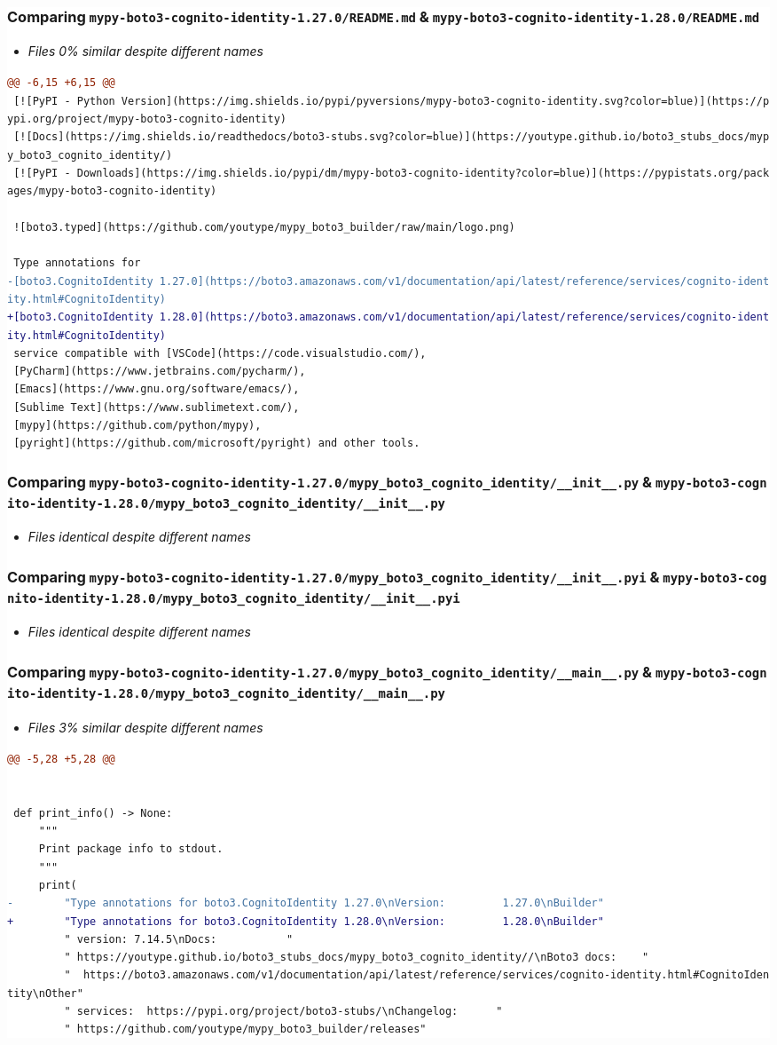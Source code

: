 ### Comparing `mypy-boto3-cognito-identity-1.27.0/README.md` & `mypy-boto3-cognito-identity-1.28.0/README.md`

 * *Files 0% similar despite different names*

```diff
@@ -6,15 +6,15 @@
 [![PyPI - Python Version](https://img.shields.io/pypi/pyversions/mypy-boto3-cognito-identity.svg?color=blue)](https://pypi.org/project/mypy-boto3-cognito-identity)
 [![Docs](https://img.shields.io/readthedocs/boto3-stubs.svg?color=blue)](https://youtype.github.io/boto3_stubs_docs/mypy_boto3_cognito_identity/)
 [![PyPI - Downloads](https://img.shields.io/pypi/dm/mypy-boto3-cognito-identity?color=blue)](https://pypistats.org/packages/mypy-boto3-cognito-identity)
 
 ![boto3.typed](https://github.com/youtype/mypy_boto3_builder/raw/main/logo.png)
 
 Type annotations for
-[boto3.CognitoIdentity 1.27.0](https://boto3.amazonaws.com/v1/documentation/api/latest/reference/services/cognito-identity.html#CognitoIdentity)
+[boto3.CognitoIdentity 1.28.0](https://boto3.amazonaws.com/v1/documentation/api/latest/reference/services/cognito-identity.html#CognitoIdentity)
 service compatible with [VSCode](https://code.visualstudio.com/),
 [PyCharm](https://www.jetbrains.com/pycharm/),
 [Emacs](https://www.gnu.org/software/emacs/),
 [Sublime Text](https://www.sublimetext.com/),
 [mypy](https://github.com/python/mypy),
 [pyright](https://github.com/microsoft/pyright) and other tools.
```

### Comparing `mypy-boto3-cognito-identity-1.27.0/mypy_boto3_cognito_identity/__init__.py` & `mypy-boto3-cognito-identity-1.28.0/mypy_boto3_cognito_identity/__init__.py`

 * *Files identical despite different names*

### Comparing `mypy-boto3-cognito-identity-1.27.0/mypy_boto3_cognito_identity/__init__.pyi` & `mypy-boto3-cognito-identity-1.28.0/mypy_boto3_cognito_identity/__init__.pyi`

 * *Files identical despite different names*

### Comparing `mypy-boto3-cognito-identity-1.27.0/mypy_boto3_cognito_identity/__main__.py` & `mypy-boto3-cognito-identity-1.28.0/mypy_boto3_cognito_identity/__main__.py`

 * *Files 3% similar despite different names*

```diff
@@ -5,28 +5,28 @@
 
 
 def print_info() -> None:
     """
     Print package info to stdout.
     """
     print(
-        "Type annotations for boto3.CognitoIdentity 1.27.0\nVersion:         1.27.0\nBuilder"
+        "Type annotations for boto3.CognitoIdentity 1.28.0\nVersion:         1.28.0\nBuilder"
         " version: 7.14.5\nDocs:           "
         " https://youtype.github.io/boto3_stubs_docs/mypy_boto3_cognito_identity//\nBoto3 docs:    "
         "  https://boto3.amazonaws.com/v1/documentation/api/latest/reference/services/cognito-identity.html#CognitoIdentity\nOther"
         " services:  https://pypi.org/project/boto3-stubs/\nChangelog:      "
         " https://github.com/youtype/mypy_boto3_builder/releases"
```